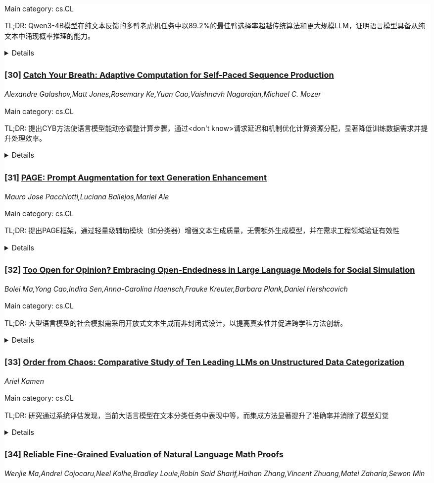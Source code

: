 Main category: cs.CL

TL;DR: Qwen3-4B模型在纯文本反馈的多臂老虎机任务中以89.2%的最佳臂选择率超越传统算法和更大规模LLM，证明语言模型具备从纯文本中涌现概率推理的能力。


<details><summary>Details</summary></details>


### [30] [Catch Your Breath: Adaptive Computation for Self-Paced Sequence Production](https://arxiv.org/abs/2510.13879)
*Alexandre Galashov,Matt Jones,Rosemary Ke,Yuan Cao,Vaishnavh Nagarajan,Michael C. Mozer*

Main category: cs.CL

TL;DR: 提出CYB方法使语言模型能动态调整计算步骤，通过<don't know>请求延迟和<pause>机制优化计算资源分配，显著降低训练数据需求并提升处理效率。


<details><summary>Details</summary></details>


### [31] [PAGE: Prompt Augmentation for text Generation Enhancement](https://arxiv.org/abs/2510.13880)
*Mauro Jose Pacchiotti,Luciana Ballejos,Mariel Ale*

Main category: cs.CL

TL;DR: 提出PAGE框架，通过轻量级辅助模块（如分类器）增强文本生成质量，无需额外生成模型，并在需求工程领域验证有效性


<details><summary>Details</summary></details>


### [32] [Too Open for Opinion? Embracing Open-Endedness in Large Language Models for Social Simulation](https://arxiv.org/abs/2510.13884)
*Bolei Ma,Yong Cao,Indira Sen,Anna-Carolina Haensch,Frauke Kreuter,Barbara Plank,Daniel Hershcovich*

Main category: cs.CL

TL;DR: 大型语言模型的社会模拟需采用开放式文本生成而非封闭式设计，以提高真实性并促进跨学科方法创新。


<details><summary>Details</summary></details>


### [33] [Order from Chaos: Comparative Study of Ten Leading LLMs on Unstructured Data Categorization](https://arxiv.org/abs/2510.13885)
*Ariel Kamen*

Main category: cs.CL

TL;DR: 研究通过系统评估发现，当前大语言模型在文本分类任务中表现中等，而集成方法显著提升了准确率并消除了模型幻觉


<details><summary>Details</summary></details>


### [34] [Reliable Fine-Grained Evaluation of Natural Language Math Proofs](https://arxiv.org/abs/2510.13888)
*Wenjie Ma,Andrei Cojocaru,Neel Kolhe,Bradley Louie,Robin Said Sharif,Haihan Zhang,Vincent Zhuang,Matei Zaharia,Sewon Min*
